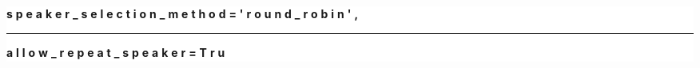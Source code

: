**s**
**p**
**e**
**a**
**k**
**e**
**r**
**_**
**s**
**e**
**l**
**e**
**c**
**t**
**i**
**o**
**n**
**_**
**m**
**e**
**t**
**h**
**o**
**d**
**=**
**'**
**r**
**o**
**u**
**n**
**d**
**_**
**r**
**o**
**b**
**i**
**n**
**'**
**,**
** **
**a**
**l**
**l**
**o**
**w**
**_**
**r**
**e**
**p**
**e**
**a**
**t**
**_**
**s**
**p**
**e**
**a**
**k**
**e**
**r**
**=**
**T**
**r**
**u**